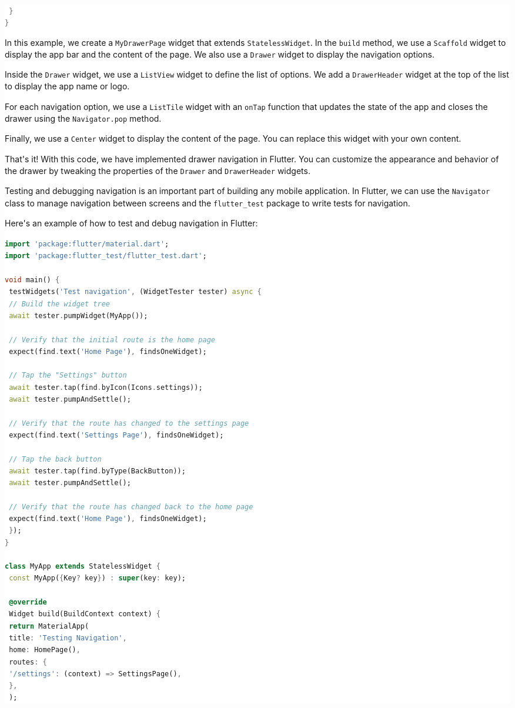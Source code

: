 ```dart
 }
}
```

In this example, we create a `MyDrawerPage` widget that extends `StatelessWidget`. In the `build` method, we use a `Scaffold` widget to display the app bar and the content of the page. We also use a `Drawer` widget to display the navigation options.

Inside the `Drawer` widget, we use a `ListView` widget to define the list of options. We add a `DrawerHeader` widget at the top of the list to display the app name or logo.

For each navigation option, we use a `ListTile` widget with an `onTap` function that updates the state of the app and closes the drawer using the `Navigator.pop` method.

Finally, we use a `Center` widget to display the content of the page. You can replace this widget with your own content.

That's it! With this code, we have implemented drawer navigation in Flutter. You can customize the appearance and behavior of the drawer by tweaking the properties of the `Drawer` and `DrawerHeader` widgets.

Testing and debugging navigation is an important part of building any mobile application. In Flutter, we can use the `Navigator` class to manage navigation between screens and the `flutter_test` package to write tests for navigation.

Here's an example of how to test and debug navigation in Flutter:

```dart
import 'package:flutter/material.dart';
import 'package:flutter_test/flutter_test.dart';

void main() {
 testWidgets('Test navigation', (WidgetTester tester) async {
 // Build the widget tree
 await tester.pumpWidget(MyApp());

 // Verify that the initial route is the home page
 expect(find.text('Home Page'), findsOneWidget);

 // Tap the "Settings" button
 await tester.tap(find.byIcon(Icons.settings));
 await tester.pumpAndSettle();

 // Verify that the route has changed to the settings page
 expect(find.text('Settings Page'), findsOneWidget);

 // Tap the back button
 await tester.tap(find.byType(BackButton));
 await tester.pumpAndSettle();

 // Verify that the route has changed back to the home page
 expect(find.text('Home Page'), findsOneWidget);
 });
}

class MyApp extends StatelessWidget {
 const MyApp({Key? key}) : super(key: key);

 @override
 Widget build(BuildContext context) {
 return MaterialApp(
 title: 'Testing Navigation',
 home: HomePage(),
 routes: {
 '/settings': (context) => SettingsPage(),
 },
 );
```
